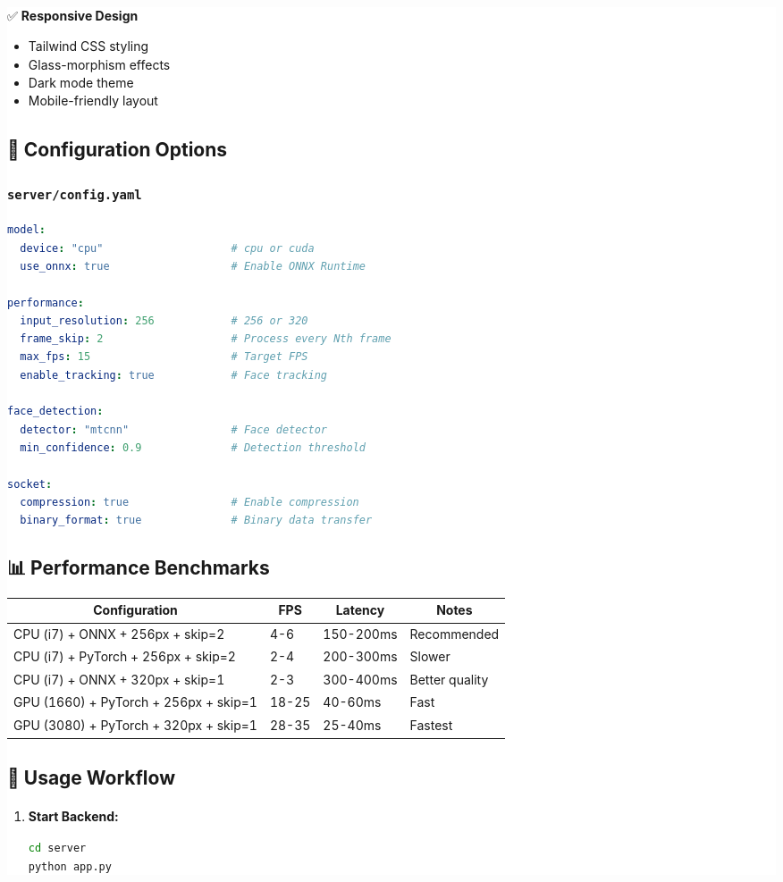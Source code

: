 ✅ **Responsive Design**
- Tailwind CSS styling
- Glass-morphism effects
- Dark mode theme
- Mobile-friendly layout

## 🔧 Configuration Options

### `server/config.yaml`

```yaml
model:
  device: "cpu"                    # cpu or cuda
  use_onnx: true                   # Enable ONNX Runtime
  
performance:
  input_resolution: 256            # 256 or 320
  frame_skip: 2                    # Process every Nth frame
  max_fps: 15                      # Target FPS
  enable_tracking: true            # Face tracking
  
face_detection:
  detector: "mtcnn"                # Face detector
  min_confidence: 0.9              # Detection threshold
  
socket:
  compression: true                # Enable compression
  binary_format: true              # Binary data transfer
```

## 📊 Performance Benchmarks

| Configuration | FPS | Latency | Notes |
|--------------|-----|---------|-------|
| CPU (i7) + ONNX + 256px + skip=2 | 4-6 | 150-200ms | Recommended |
| CPU (i7) + PyTorch + 256px + skip=2 | 2-4 | 200-300ms | Slower |
| CPU (i7) + ONNX + 320px + skip=1 | 2-3 | 300-400ms | Better quality |
| GPU (1660) + PyTorch + 256px + skip=1 | 18-25 | 40-60ms | Fast |
| GPU (3080) + PyTorch + 320px + skip=1 | 28-35 | 25-40ms | Fastest |

## 🚀 Usage Workflow

1. **Start Backend:**
   ```bash
   cd server
   python app.py
   ```
